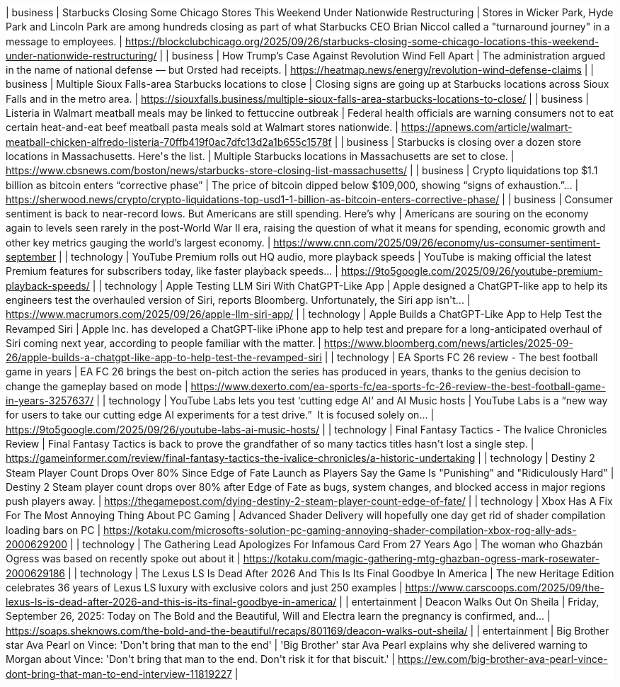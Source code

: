 | business | Starbucks Closing Some Chicago Stores This Weekend Under Nationwide Restructuring | Stores in Wicker Park, Hyde Park and Lincoln Park are among hundreds closing as part of what Starbucks CEO Brian Niccol called a "turnaround journey" in a message to employees. | https://blockclubchicago.org/2025/09/26/starbucks-closing-some-chicago-locations-this-weekend-under-nationwide-restructuring/ |
| business | How Trump’s Case Against Revolution Wind Fell Apart | The administration argued in the name of national defense — but Orsted had receipts. | https://heatmap.news/energy/revolution-wind-defense-claims |
| business | Multiple Sioux Falls-area Starbucks locations to close | Closing signs are going up at Starbucks locations across Sioux Falls and in the metro area. | https://siouxfalls.business/multiple-sioux-falls-area-starbucks-locations-to-close/ |
| business | Listeria in Walmart meatball meals may be linked to fettuccine outbreak | Federal health officials are warning consumers not to eat certain heat-and-eat beef meatball pasta meals sold at Walmart stores nationwide. | https://apnews.com/article/walmart-meatball-chicken-alfredo-listeria-70ffb419f0ac7dfc13d2a1b655c1578f |
| business | Starbucks is closing over a dozen store locations in Massachusetts. Here's the list. | Multiple Starbucks locations in Massachusetts are set to close. | https://www.cbsnews.com/boston/news/starbucks-store-closing-list-massachusetts/ |
| business | Crypto liquidations top $1.1 billion as bitcoin enters “corrective phase” | The price of bitcoin dipped below $109,000, showing “signs of exhaustion.”... | https://sherwood.news/crypto/crypto-liquidations-top-usd1-1-billion-as-bitcoin-enters-corrective-phase/ |
| business | Consumer sentiment is back to near-record lows. But Americans are still spending. Here’s why | Americans are souring on the economy again to levels seen rarely in the post-World War II era, raising the question of what it means for spending, economic growth and other key metrics gauging the world’s largest economy. | https://www.cnn.com/2025/09/26/economy/us-consumer-sentiment-september |
| technology | YouTube Premium rolls out HQ audio, more playback speeds | YouTube is making official the latest Premium features for subscribers today, like faster playback speeds... | https://9to5google.com/2025/09/26/youtube-premium-playback-speeds/ |
| technology | Apple Testing LLM Siri With ChatGPT-Like App | Apple designed a ChatGPT-like app to help its engineers test the overhauled version of Siri, reports Bloomberg. Unfortunately, the Siri app isn't... | https://www.macrumors.com/2025/09/26/apple-llm-siri-app/ |
| technology | Apple Builds a ChatGPT-Like App to Help Test the Revamped Siri | Apple Inc. has developed a ChatGPT-like iPhone app to help test and prepare for a long-anticipated overhaul of Siri coming next year, according to people familiar with the matter. | https://www.bloomberg.com/news/articles/2025-09-26/apple-builds-a-chatgpt-like-app-to-help-test-the-revamped-siri |
| technology | EA Sports FC 26 review - The best football game in years | EA FC 26 brings the best on-pitch action the series has produced in years, thanks to the genius decision to change the gameplay based on mode | https://www.dexerto.com/ea-sports-fc/ea-sports-fc-26-review-the-best-football-game-in-years-3257637/ |
| technology | YouTube Labs lets you test ‘cutting edge AI’ and AI Music hosts | YouTube Labs is a “new way for users to take our cutting edge AI experiments for a test drive.”  It is focused solely on... | https://9to5google.com/2025/09/26/youtube-labs-ai-music-hosts/ |
| technology | Final Fantasy Tactics - The Ivalice Chronicles Review | Final Fantasy Tactics is back to prove the grandfather of so many tactics titles hasn't lost a single step. | https://gameinformer.com/review/final-fantasy-tactics-the-ivalice-chronicles/a-historic-undertaking |
| technology | Destiny 2 Steam Player Count Drops Over 80% Since Edge of Fate Launch as Players Say the Game Is "Punishing" and "Ridiculously Hard" | Destiny 2 Steam player count drops over 80% after Edge of Fate as bugs, system changes, and blocked access in major regions push players away. | https://thegamepost.com/dying-destiny-2-steam-player-count-edge-of-fate/ |
| technology | Xbox Has A Fix For The Most Annoying Thing About PC Gaming | Advanced Shader Delivery will hopefully one day get rid of shader compilation loading bars on PC | https://kotaku.com/microsofts-solution-pc-gaming-annoying-shader-compilation-xbox-rog-ally-ads-2000629200 |
| technology | The Gathering Lead Apologizes For Infamous Card From 27 Years Ago | The woman who Ghazbán Ogress was based on recently spoke out about it | https://kotaku.com/magic-gathering-mtg-ghazban-ogress-mark-rosewater-2000629186 |
| technology | The Lexus LS Is Dead After 2026 And This Is Its Final Goodbye In America | The new Heritage Edition celebrates 36 years of Lexus LS luxury with exclusive colors and just 250 examples | https://www.carscoops.com/2025/09/the-lexus-ls-is-dead-after-2026-and-this-is-its-final-goodbye-in-america/ |
| entertainment | Deacon Walks Out On Sheila | Friday, September 26, 2025: Today on The Bold and the Beautiful, Will and Electra learn the pregnancy is confirmed, and... | https://soaps.sheknows.com/the-bold-and-the-beautiful/recaps/801169/deacon-walks-out-sheila/ |
| entertainment | Big Brother star Ava Pearl on Vince: 'Don't bring that man to the end' | 'Big Brother' star Ava Pearl explains why she delivered warning to Morgan about Vince: 'Don't bring that man to the end. Don't risk it for that biscuit.' | https://ew.com/big-brother-ava-pearl-vince-dont-bring-that-man-to-end-interview-11819227 |